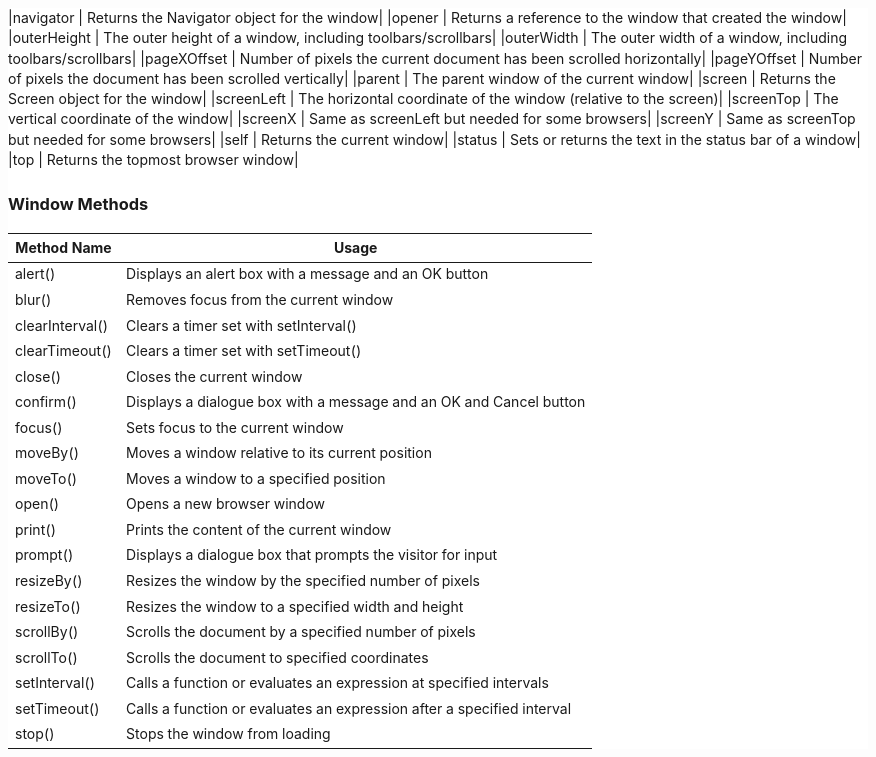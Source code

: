 |navigator | Returns the Navigator object for the window|
|opener | Returns a reference to the window that created the window|
|outerHeight | The outer height of a window, including toolbars/scrollbars|
|outerWidth | The outer width of a window, including toolbars/scrollbars|
|pageXOffset | Number of pixels the current document has been scrolled horizontally|
|pageYOffset | Number of pixels the document has been scrolled vertically|
|parent | The parent window of the current window|
|screen | Returns the Screen object for the window|
|screenLeft | The horizontal coordinate of the window (relative to the screen)|
|screenTop | The vertical coordinate of the window|
|screenX | Same as screenLeft but needed for some browsers|
|screenY | Same as screenTop but needed for some browsers|
|self | Returns the current window|
|status | Sets or returns the text in the status bar of a window|
|top | Returns the topmost browser window|

### Window Methods
|Method Name| Usage|
|----|----|
|alert() | Displays an alert box with a message and an OK button|
|blur() | Removes focus from the current window|
|clearInterval() | Clears a timer set with setInterval()|
|clearTimeout() | Clears a timer set with setTimeout()|
|close() | Closes the current window|
|confirm() | Displays a dialogue box with a message and an OK and Cancel button|
|focus() | Sets focus to the current window|
|moveBy() | Moves a window relative to its current position|
|moveTo() | Moves a window to a specified position|
|open() | Opens a new browser window|
|print() | Prints the content of the current window|
|prompt() | Displays a dialogue box that prompts the visitor for input|
|resizeBy() | Resizes the window by the specified number of pixels|
|resizeTo() | Resizes the window to a specified width and height|
|scrollBy() | Scrolls the document by a specified number of pixels|
|scrollTo() | Scrolls the document to specified coordinates|
|setInterval() | Calls a function or evaluates an expression at specified intervals|
|setTimeout() | Calls a function or evaluates an expression after a specified interval|
|stop() | Stops the window from loading|
